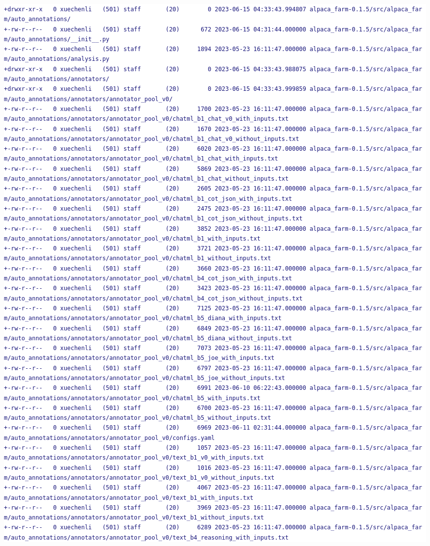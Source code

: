```diff
+drwxr-xr-x   0 xuechenli   (501) staff       (20)        0 2023-06-15 04:33:43.994807 alpaca_farm-0.1.5/src/alpaca_farm/auto_annotations/
+-rw-r--r--   0 xuechenli   (501) staff       (20)      672 2023-06-15 04:31:44.000000 alpaca_farm-0.1.5/src/alpaca_farm/auto_annotations/__init__.py
+-rw-r--r--   0 xuechenli   (501) staff       (20)     1894 2023-05-23 16:11:47.000000 alpaca_farm-0.1.5/src/alpaca_farm/auto_annotations/analysis.py
+drwxr-xr-x   0 xuechenli   (501) staff       (20)        0 2023-06-15 04:33:43.988075 alpaca_farm-0.1.5/src/alpaca_farm/auto_annotations/annotators/
+drwxr-xr-x   0 xuechenli   (501) staff       (20)        0 2023-06-15 04:33:43.999859 alpaca_farm-0.1.5/src/alpaca_farm/auto_annotations/annotators/annotator_pool_v0/
+-rw-r--r--   0 xuechenli   (501) staff       (20)     1700 2023-05-23 16:11:47.000000 alpaca_farm-0.1.5/src/alpaca_farm/auto_annotations/annotators/annotator_pool_v0/chatml_b1_chat_v0_with_inputs.txt
+-rw-r--r--   0 xuechenli   (501) staff       (20)     1670 2023-05-23 16:11:47.000000 alpaca_farm-0.1.5/src/alpaca_farm/auto_annotations/annotators/annotator_pool_v0/chatml_b1_chat_v0_without_inputs.txt
+-rw-r--r--   0 xuechenli   (501) staff       (20)     6020 2023-05-23 16:11:47.000000 alpaca_farm-0.1.5/src/alpaca_farm/auto_annotations/annotators/annotator_pool_v0/chatml_b1_chat_with_inputs.txt
+-rw-r--r--   0 xuechenli   (501) staff       (20)     5869 2023-05-23 16:11:47.000000 alpaca_farm-0.1.5/src/alpaca_farm/auto_annotations/annotators/annotator_pool_v0/chatml_b1_chat_without_inputs.txt
+-rw-r--r--   0 xuechenli   (501) staff       (20)     2605 2023-05-23 16:11:47.000000 alpaca_farm-0.1.5/src/alpaca_farm/auto_annotations/annotators/annotator_pool_v0/chatml_b1_cot_json_with_inputs.txt
+-rw-r--r--   0 xuechenli   (501) staff       (20)     2475 2023-05-23 16:11:47.000000 alpaca_farm-0.1.5/src/alpaca_farm/auto_annotations/annotators/annotator_pool_v0/chatml_b1_cot_json_without_inputs.txt
+-rw-r--r--   0 xuechenli   (501) staff       (20)     3852 2023-05-23 16:11:47.000000 alpaca_farm-0.1.5/src/alpaca_farm/auto_annotations/annotators/annotator_pool_v0/chatml_b1_with_inputs.txt
+-rw-r--r--   0 xuechenli   (501) staff       (20)     3721 2023-05-23 16:11:47.000000 alpaca_farm-0.1.5/src/alpaca_farm/auto_annotations/annotators/annotator_pool_v0/chatml_b1_without_inputs.txt
+-rw-r--r--   0 xuechenli   (501) staff       (20)     3660 2023-05-23 16:11:47.000000 alpaca_farm-0.1.5/src/alpaca_farm/auto_annotations/annotators/annotator_pool_v0/chatml_b4_cot_json_with_inputs.txt
+-rw-r--r--   0 xuechenli   (501) staff       (20)     3423 2023-05-23 16:11:47.000000 alpaca_farm-0.1.5/src/alpaca_farm/auto_annotations/annotators/annotator_pool_v0/chatml_b4_cot_json_without_inputs.txt
+-rw-r--r--   0 xuechenli   (501) staff       (20)     7125 2023-05-23 16:11:47.000000 alpaca_farm-0.1.5/src/alpaca_farm/auto_annotations/annotators/annotator_pool_v0/chatml_b5_diana_with_inputs.txt
+-rw-r--r--   0 xuechenli   (501) staff       (20)     6849 2023-05-23 16:11:47.000000 alpaca_farm-0.1.5/src/alpaca_farm/auto_annotations/annotators/annotator_pool_v0/chatml_b5_diana_without_inputs.txt
+-rw-r--r--   0 xuechenli   (501) staff       (20)     7073 2023-05-23 16:11:47.000000 alpaca_farm-0.1.5/src/alpaca_farm/auto_annotations/annotators/annotator_pool_v0/chatml_b5_joe_with_inputs.txt
+-rw-r--r--   0 xuechenli   (501) staff       (20)     6797 2023-05-23 16:11:47.000000 alpaca_farm-0.1.5/src/alpaca_farm/auto_annotations/annotators/annotator_pool_v0/chatml_b5_joe_without_inputs.txt
+-rw-r--r--   0 xuechenli   (501) staff       (20)     6991 2023-06-10 06:22:43.000000 alpaca_farm-0.1.5/src/alpaca_farm/auto_annotations/annotators/annotator_pool_v0/chatml_b5_with_inputs.txt
+-rw-r--r--   0 xuechenli   (501) staff       (20)     6700 2023-05-23 16:11:47.000000 alpaca_farm-0.1.5/src/alpaca_farm/auto_annotations/annotators/annotator_pool_v0/chatml_b5_without_inputs.txt
+-rw-r--r--   0 xuechenli   (501) staff       (20)     6969 2023-06-11 02:31:44.000000 alpaca_farm-0.1.5/src/alpaca_farm/auto_annotations/annotators/annotator_pool_v0/configs.yaml
+-rw-r--r--   0 xuechenli   (501) staff       (20)     1057 2023-05-23 16:11:47.000000 alpaca_farm-0.1.5/src/alpaca_farm/auto_annotations/annotators/annotator_pool_v0/text_b1_v0_with_inputs.txt
+-rw-r--r--   0 xuechenli   (501) staff       (20)     1016 2023-05-23 16:11:47.000000 alpaca_farm-0.1.5/src/alpaca_farm/auto_annotations/annotators/annotator_pool_v0/text_b1_v0_without_inputs.txt
+-rw-r--r--   0 xuechenli   (501) staff       (20)     4067 2023-05-23 16:11:47.000000 alpaca_farm-0.1.5/src/alpaca_farm/auto_annotations/annotators/annotator_pool_v0/text_b1_with_inputs.txt
+-rw-r--r--   0 xuechenli   (501) staff       (20)     3969 2023-05-23 16:11:47.000000 alpaca_farm-0.1.5/src/alpaca_farm/auto_annotations/annotators/annotator_pool_v0/text_b1_without_inputs.txt
+-rw-r--r--   0 xuechenli   (501) staff       (20)     6289 2023-05-23 16:11:47.000000 alpaca_farm-0.1.5/src/alpaca_farm/auto_annotations/annotators/annotator_pool_v0/text_b4_reasoning_with_inputs.txt
```
